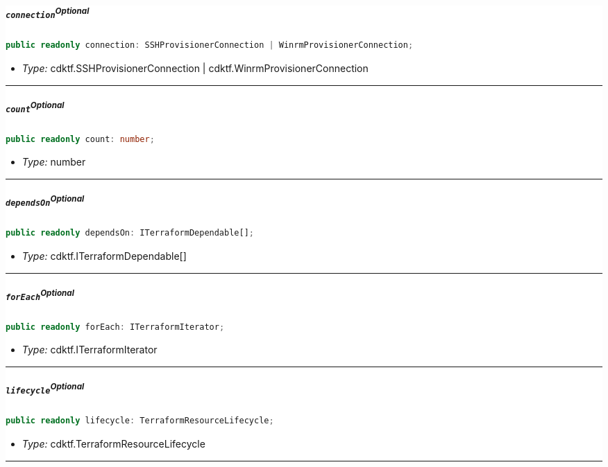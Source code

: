 
##### `connection`<sup>Optional</sup> <a name="connection" id="@cdktf/provider-consul.dataConsulCatalogServices.DataConsulCatalogServicesConfig.property.connection"></a>

```typescript
public readonly connection: SSHProvisionerConnection | WinrmProvisionerConnection;
```

- *Type:* cdktf.SSHProvisionerConnection | cdktf.WinrmProvisionerConnection

---

##### `count`<sup>Optional</sup> <a name="count" id="@cdktf/provider-consul.dataConsulCatalogServices.DataConsulCatalogServicesConfig.property.count"></a>

```typescript
public readonly count: number;
```

- *Type:* number

---

##### `dependsOn`<sup>Optional</sup> <a name="dependsOn" id="@cdktf/provider-consul.dataConsulCatalogServices.DataConsulCatalogServicesConfig.property.dependsOn"></a>

```typescript
public readonly dependsOn: ITerraformDependable[];
```

- *Type:* cdktf.ITerraformDependable[]

---

##### `forEach`<sup>Optional</sup> <a name="forEach" id="@cdktf/provider-consul.dataConsulCatalogServices.DataConsulCatalogServicesConfig.property.forEach"></a>

```typescript
public readonly forEach: ITerraformIterator;
```

- *Type:* cdktf.ITerraformIterator

---

##### `lifecycle`<sup>Optional</sup> <a name="lifecycle" id="@cdktf/provider-consul.dataConsulCatalogServices.DataConsulCatalogServicesConfig.property.lifecycle"></a>

```typescript
public readonly lifecycle: TerraformResourceLifecycle;
```

- *Type:* cdktf.TerraformResourceLifecycle

---
